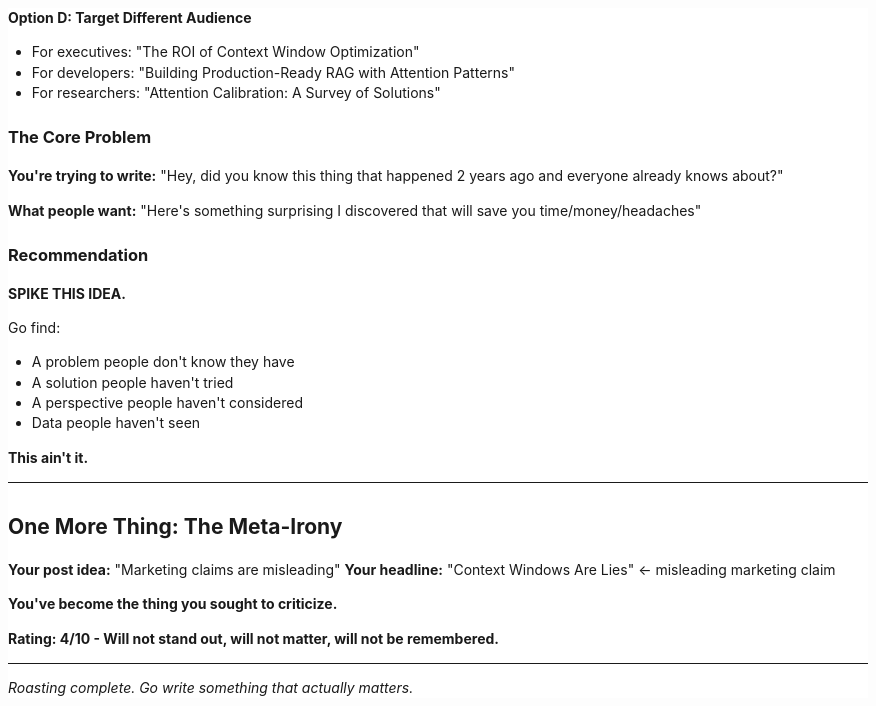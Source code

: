 **Option D: Target Different Audience**
- For executives: "The ROI of Context Window Optimization"
- For developers: "Building Production-Ready RAG with Attention Patterns"
- For researchers: "Attention Calibration: A Survey of Solutions"

### The Core Problem

**You're trying to write:**
"Hey, did you know this thing that happened 2 years ago and everyone already knows about?"

**What people want:**
"Here's something surprising I discovered that will save you time/money/headaches"

### Recommendation

**SPIKE THIS IDEA.**

Go find:
- A problem people don't know they have
- A solution people haven't tried
- A perspective people haven't considered
- Data people haven't seen

**This ain't it.**

---

## One More Thing: The Meta-Irony

**Your post idea:** "Marketing claims are misleading"
**Your headline:** "Context Windows Are Lies" ← misleading marketing claim

**You've become the thing you sought to criticize.**

**Rating: 4/10 - Will not stand out, will not matter, will not be remembered.**

---

*Roasting complete. Go write something that actually matters.*